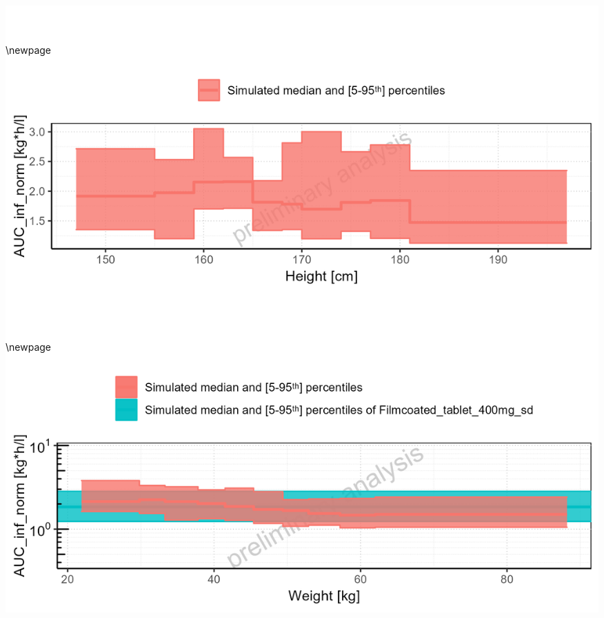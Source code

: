 


<br>
<br>



<a id="figure-2-197"></a>

\newpage
![**Figure 2-197: Weight-dependence of AUC_inf_norm for Larson 2013 8y-18y 400mg FCT meal in comparison to Filmcoated_tablet_400mg_sd. Profiles are plotted in a logarithmic scale.**](PKAnalysis/205_pk_parameters_Organism_Height_AUC_inf_norm.png)




<br>
<br>



<a id="figure-2-198"></a>

\newpage
![**Figure 2-198: Weight-dependence of AUC_inf_norm for Larson 2013 8y-18y 400mg FCT meal in comparison to Filmcoated_tablet_400mg_sd. Profiles are plotted in a linear scale.**](PKAnalysis/206_pk_parameters_Organism_Weight_AUC_inf_norm_log.png)
